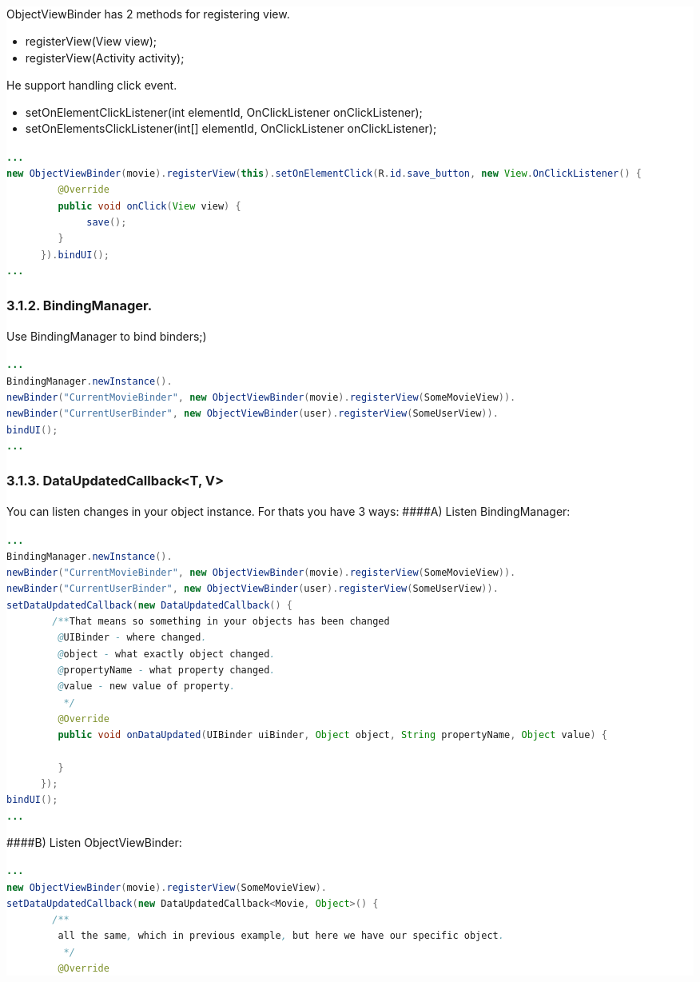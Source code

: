 ObjectViewBinder has 2 methods for registering view.
- registerView(View view);
- registerView(Activity activity);
 
He support handling click event.
- setOnElementClickListener(int elementId, OnClickListener onClickListener);
- setOnElementsClickListener(int[] elementId, OnClickListener onClickListener);

```java
...
new ObjectViewBinder(movie).registerView(this).setOnElementClick(R.id.save_button, new View.OnClickListener() {
         @Override
         public void onClick(View view) {
              save();
         }
      }).bindUI();
...
```


### 3.1.2. BindingManager.
Use BindingManager to bind binders;)
```java
...
BindingManager.newInstance().
newBinder("CurrentMovieBinder", new ObjectViewBinder(movie).registerView(SomeMovieView)).
newBinder("CurrentUserBinder", new ObjectViewBinder(user).registerView(SomeUserView)).
bindUI();
...
```

### 3.1.3. DataUpdatedCallback<T, V>
You can listen changes in your object instance.
For thats you have 3 ways:
####A) Listen BindingManager:
```java
...
BindingManager.newInstance().
newBinder("CurrentMovieBinder", new ObjectViewBinder(movie).registerView(SomeMovieView)).
newBinder("CurrentUserBinder", new ObjectViewBinder(user).registerView(SomeUserView)).
setDataUpdatedCallback(new DataUpdatedCallback() {
        /**That means so something in your objects has been changed
         @UIBinder - where changed.
         @object - what exactly object changed.
         @propertyName - what property changed.
         @value - new value of property.
          */
         @Override
         public void onDataUpdated(UIBinder uiBinder, Object object, String propertyName, Object value) {
            
         }
      });
bindUI();
...
```
####B) Listen ObjectViewBinder:
```java
...
new ObjectViewBinder(movie).registerView(SomeMovieView).
setDataUpdatedCallback(new DataUpdatedCallback<Movie, Object>() {
        /**
         all the same, which in previous example, but here we have our specific object.
          */
         @Override
```